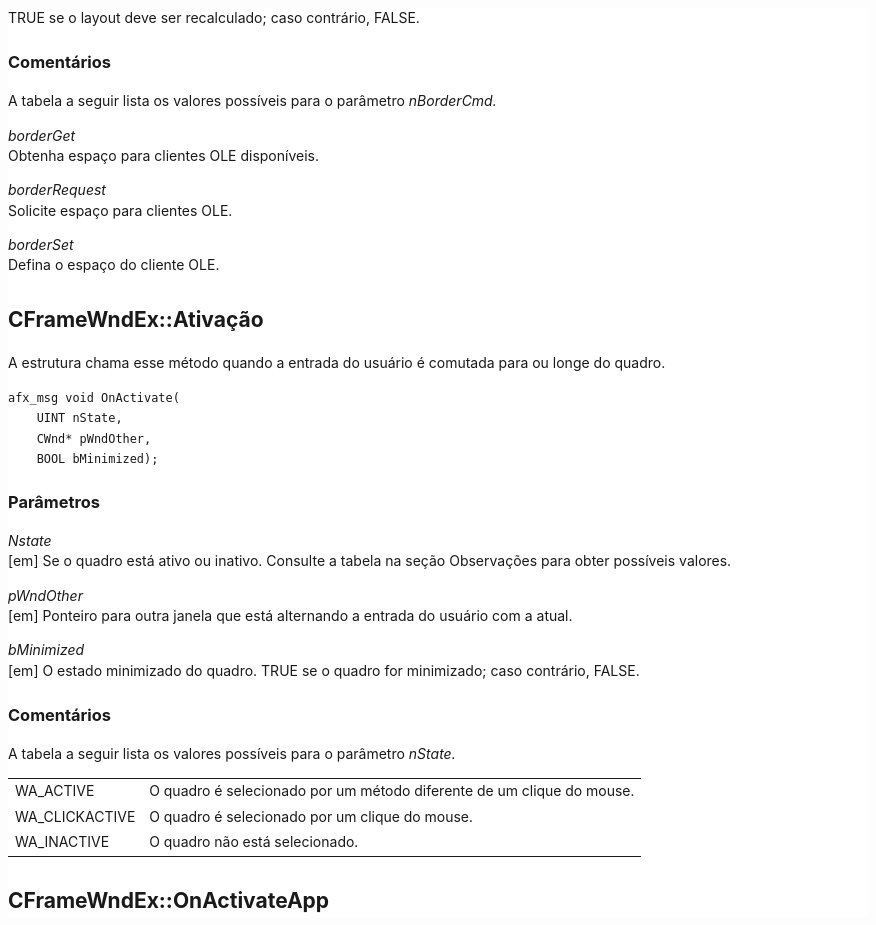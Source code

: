 TRUE se o layout deve ser recalculado; caso contrário, FALSE.

### <a name="remarks"></a>Comentários

A tabela a seguir lista os valores possíveis para o parâmetro *nBorderCmd.*

*borderGet*<br/>
Obtenha espaço para clientes OLE disponíveis.

*borderRequest*<br/>
Solicite espaço para clientes OLE.

*borderSet*<br/>
Defina o espaço do cliente OLE.

## <a name="cframewndexonactivate"></a><a name="onactivate"></a>CFrameWndEx::Ativação

A estrutura chama esse método quando a entrada do usuário é comutada para ou longe do quadro.

```
afx_msg void OnActivate(
    UINT nState,
    CWnd* pWndOther,
    BOOL bMinimized);
```

### <a name="parameters"></a>Parâmetros

*Nstate*<br/>
[em] Se o quadro está ativo ou inativo. Consulte a tabela na seção Observações para obter possíveis valores.

*pWndOther*<br/>
[em] Ponteiro para outra janela que está alternando a entrada do usuário com a atual.

*bMinimized*<br/>
[em] O estado minimizado do quadro. TRUE se o quadro for minimizado; caso contrário, FALSE.

### <a name="remarks"></a>Comentários

A tabela a seguir lista os valores possíveis para o parâmetro *nState.*

|||
|-|-|
|WA_ACTIVE|O quadro é selecionado por um método diferente de um clique do mouse.  |
|WA_CLICKACTIVE|O quadro é selecionado por um clique do mouse.  |
|WA_INACTIVE|O quadro não está selecionado.  |

## <a name="cframewndexonactivateapp"></a><a name="onactivateapp"></a>CFrameWndEx::OnActivateApp
